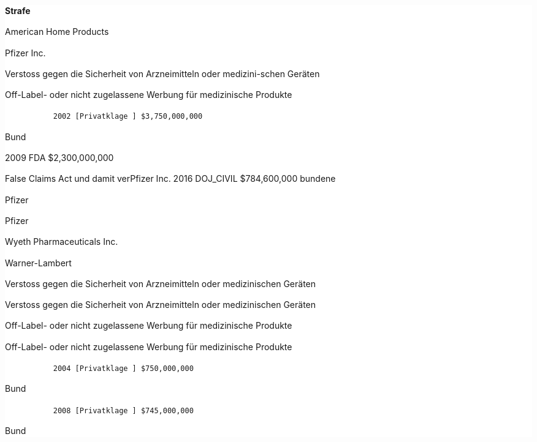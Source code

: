 **Strafe**


American Home Products

Pfizer Inc.


Verstoss gegen die Sicherheit
von Arzneimitteln oder
medizini-schen Geräten

Off-Label- oder nicht
zugelassene Werbung für
medizinische Produkte



               2002 [Privatklage ] $3,750,000,000

Bund

2009 FDA $2,300,000,000


False Claims Act und damit verPfizer Inc. 2016 DOJ_CIVIL $784,600,000
bundene


Pfizer

Pfizer

Wyeth Pharmaceuticals Inc.

Warner-Lambert


Verstoss gegen die Sicherheit
von Arzneimitteln oder
medizinischen Geräten

Verstoss gegen die Sicherheit
von Arzneimitteln oder
medizinischen Geräten

Off-Label- oder nicht
zugelassene Werbung für
medizinische Produkte

Off-Label- oder nicht
zugelassene Werbung für
medizinische Produkte



               2004 [Privatklage ] $750,000,000

Bund

               2008 [Privatklage ] $745,000,000

Bund

